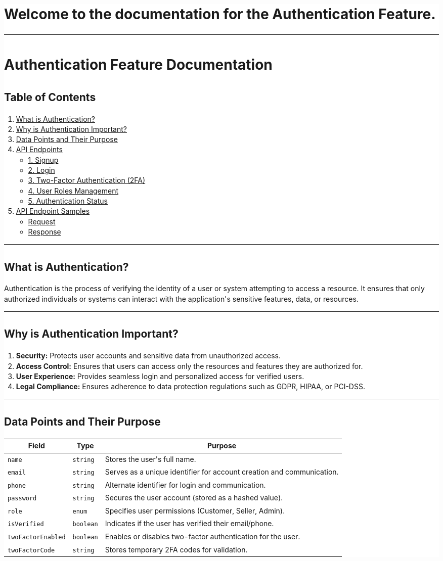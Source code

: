 # Welcome to the documentation for the **Authentication Feature**.

---

# **Authentication Feature Documentation**

## **Table of Contents**
1. [What is Authentication?](#what-is-authentication)
2. [Why is Authentication Important?](#why-is-authentication-important)
3. [Data Points and Their Purpose](#data-points-and-their-purpose)
4. [API Endpoints](#api-endpoints)
   - [1. Signup](#1-signup)
   - [2. Login](#2-login)
   - [3. Two-Factor Authentication (2FA)](#3-two-factor-authentication-2fa)
   - [4. User Roles Management](#4-user-roles-management)
   - [5. Authentication Status](#5-authentication-status)
5. [API Endpoint Samples](#api-endpoint-samples)
   - [Request](#request)
   - [Response](#response)

---

## **What is Authentication?**

Authentication is the process of verifying the identity of a user or system attempting to access a resource. It ensures that only authorized individuals or systems can interact with the application's sensitive features, data, or resources.

---

## **Why is Authentication Important?**

1. **Security:** Protects user accounts and sensitive data from unauthorized access.
2. **Access Control:** Ensures that users can access only the resources and features they are authorized for.
3. **User Experience:** Provides seamless login and personalized access for verified users.
4. **Legal Compliance:** Ensures adherence to data protection regulations such as GDPR, HIPAA, or PCI-DSS.

---

## **Data Points and Their Purpose**

| **Field**             | **Type**       | **Purpose**                                                                            |
|-----------------------|---------------|---------------------------------------------------------------------------------------|
| `name`               | `string`      | Stores the user's full name.                                                          |
| `email`              | `string`      | Serves as a unique identifier for account creation and communication.                 |
| `phone`              | `string`      | Alternate identifier for login and communication.                                     |
| `password`           | `string`      | Secures the user account (stored as a hashed value).                                  |
| `role`               | `enum`        | Specifies user permissions (Customer, Seller, Admin).                                 |
| `isVerified`         | `boolean`     | Indicates if the user has verified their email/phone.                                 |
| `twoFactorEnabled`   | `boolean`     | Enables or disables two-factor authentication for the user.                           |
| `twoFactorCode`      | `string`      | Stores temporary 2FA codes for validation.                                            |
